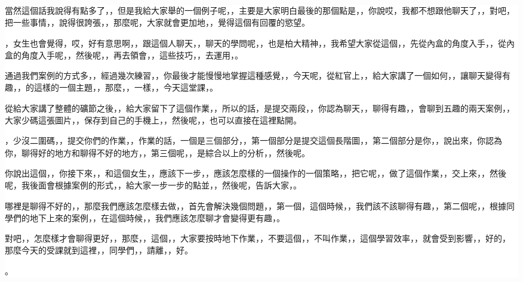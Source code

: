 當然這個話我說得有點多了，，但是我給大家舉的一個例子呢，，主要是大家明白最後的那個點是，，你說哎，我都不想跟他聊天了，，對吧，把一些事情，，說得很誇張，，那麼呢，大家就會更加地，，覺得這個有回覆的慾望。

，女生也會覺得，哎，好有意思啊，，跟這個人聊天，，聊天的學問呢，，也是柏大精神，，我希望大家從這個，，先從內盒的角度入手，，從內盒的角度入手呢，，然後呢，，再去領會，，這些技巧，，去運用，。

通過我們案例的方式多，，經過幾次練習，，你最後才能慢慢地掌握這種感覺，，今天呢，從紅官上，，給大家講了一個如何，，讓聊天變得有趣，，的這樣的一個主題，，那麼，，一樣，，今天這堂課，。

從給大家講了整體的礦節之後，，給大家留下了這個作業，，所以的話，是提交兩段，，你認為聊天，，聊得有趣，，會聊到五趣的兩天案例，，大家少碼這張圖片，，保存到自己的手機上，，然後呢，，也可以直接在這裡點開。

，少沒二圍碼，，提交你們的作業，，作業的話，一個是三個部分，，第一個部分是提交這個長階圖，，第二個部分是你，，說出來，你認為你，聊得好的地方和聊得不好的地方，，第三個呢，，是綜合以上的分析，，然後呢。

你說出這個，，你接下來，，和這個女生，，應該下一步，，應該怎麼樣的一個操作的一個策略，，把它呢，，做了這個作業，，交上來，，然後呢，我後面會根據案例的形式，，給大家一步一步的點並，，然後呢，告訴大家，。

哪裡是聊得不好的，，那麼我們應該怎麼樣去做，，首先會解決幾個問題，，第一個，這個時候，，我們該不該聊得有趣，，第二個呢，，根據同學們的地下上來的案例，，在這個時候，，我們應該怎麼聊才會變得更有趣，。

對吧，，怎麼樣才會聊得更好，，那麼，，這個，，大家要按時地下作業，，不要這個，，不叫作業，，這個學習效率，，就會受到影響，，好的，那麼今天的受課就到這裡，，同學們，，請離，，好。

。
